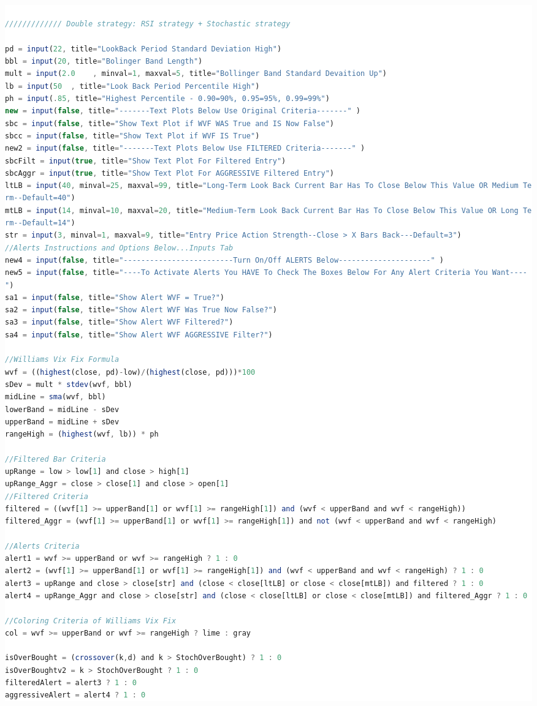``` javascript

///////////// Double strategy: RSI strategy + Stochastic strategy

pd = input(22, title="LookBack Period Standard Deviation High")
bbl = input(20, title="Bolinger Band Length")
mult = input(2.0    , minval=1, maxval=5, title="Bollinger Band Standard Devaition Up")
lb = input(50  , title="Look Back Period Percentile High")
ph = input(.85, title="Highest Percentile - 0.90=90%, 0.95=95%, 0.99=99%")
new = input(false, title="-------Text Plots Below Use Original Criteria-------" )
sbc = input(false, title="Show Text Plot if WVF WAS True and IS Now False")
sbcc = input(false, title="Show Text Plot if WVF IS True")
new2 = input(false, title="-------Text Plots Below Use FILTERED Criteria-------" )
sbcFilt = input(true, title="Show Text Plot For Filtered Entry")
sbcAggr = input(true, title="Show Text Plot For AGGRESSIVE Filtered Entry")
ltLB = input(40, minval=25, maxval=99, title="Long-Term Look Back Current Bar Has To Close Below This Value OR Medium Term--Default=40")
mtLB = input(14, minval=10, maxval=20, title="Medium-Term Look Back Current Bar Has To Close Below This Value OR Long Term--Default=14")
str = input(3, minval=1, maxval=9, title="Entry Price Action Strength--Close > X Bars Back---Default=3")
//Alerts Instructions and Options Below...Inputs Tab
new4 = input(false, title="-------------------------Turn On/Off ALERTS Below---------------------" )
new5 = input(false, title="----To Activate Alerts You HAVE To Check The Boxes Below For Any Alert Criteria You Want----")
sa1 = input(false, title="Show Alert WVF = True?")
sa2 = input(false, title="Show Alert WVF Was True Now False?")
sa3 = input(false, title="Show Alert WVF Filtered?")
sa4 = input(false, title="Show Alert WVF AGGRESSIVE Filter?")

//Williams Vix Fix Formula
wvf = ((highest(close, pd)-low)/(highest(close, pd)))*100
sDev = mult * stdev(wvf, bbl)
midLine = sma(wvf, bbl)
lowerBand = midLine - sDev
upperBand = midLine + sDev
rangeHigh = (highest(wvf, lb)) * ph

//Filtered Bar Criteria
upRange = low > low[1] and close > high[1]
upRange_Aggr = close > close[1] and close > open[1]
//Filtered Criteria
filtered = ((wvf[1] >= upperBand[1] or wvf[1] >= rangeHigh[1]) and (wvf < upperBand and wvf < rangeHigh))
filtered_Aggr = (wvf[1] >= upperBand[1] or wvf[1] >= rangeHigh[1]) and not (wvf < upperBand and wvf < rangeHigh)

//Alerts Criteria
alert1 = wvf >= upperBand or wvf >= rangeHigh ? 1 : 0
alert2 = (wvf[1] >= upperBand[1] or wvf[1] >= rangeHigh[1]) and (wvf < upperBand and wvf < rangeHigh) ? 1 : 0
alert3 = upRange and close > close[str] and (close < close[ltLB] or close < close[mtLB]) and filtered ? 1 : 0
alert4 = upRange_Aggr and close > close[str] and (close < close[ltLB] or close < close[mtLB]) and filtered_Aggr ? 1 : 0

//Coloring Criteria of Williams Vix Fix
col = wvf >= upperBand or wvf >= rangeHigh ? lime : gray

isOverBought = (crossover(k,d) and k > StochOverBought) ? 1 : 0
isOverBoughtv2 = k > StochOverBought ? 1 : 0
filteredAlert = alert3 ? 1 : 0
aggressiveAlert = alert4 ? 1 : 0
```